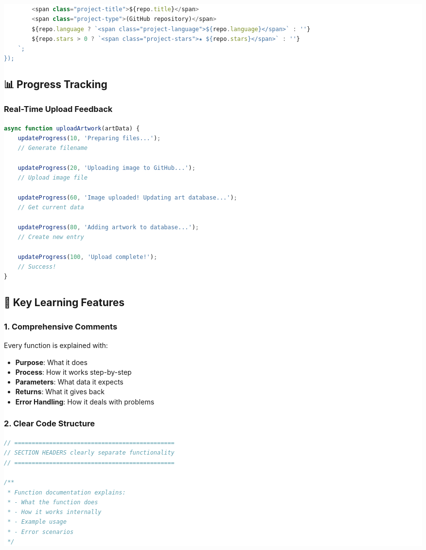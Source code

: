 ```javascript
        <span class="project-title">${repo.title}</span>
        <span class="project-type">(GitHub repository)</span>
        ${repo.language ? `<span class="project-language">${repo.language}</span>` : ''}
        ${repo.stars > 0 ? `<span class="project-stars">★ ${repo.stars}</span>` : ''}
    `;
});
```

## 📊 Progress Tracking

### Real-Time Upload Feedback
```javascript
async function uploadArtwork(artData) {
    updateProgress(10, 'Preparing files...');
    // Generate filename
    
    updateProgress(20, 'Uploading image to GitHub...');
    // Upload image file
    
    updateProgress(60, 'Image uploaded! Updating art database...');
    // Get current data
    
    updateProgress(80, 'Adding artwork to database...');
    // Create new entry
    
    updateProgress(100, 'Upload complete!');
    // Success!
}
```

## 🎯 Key Learning Features

### 1. **Comprehensive Comments**
Every function is explained with:
- **Purpose**: What it does
- **Process**: How it works step-by-step
- **Parameters**: What data it expects
- **Returns**: What it gives back
- **Error Handling**: How it deals with problems

### 2. **Clear Code Structure**
```javascript
// ==============================================
// SECTION HEADERS clearly separate functionality
// ==============================================

/**
 * Function documentation explains:
 * - What the function does
 * - How it works internally
 * - Example usage
 * - Error scenarios
 */
```
